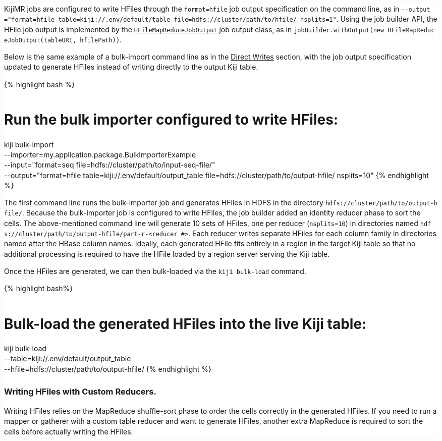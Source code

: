 KijiMR jobs are configured to write HFiles through the `format=hfile` job output specification on the command line,
as in `--output="format=hfile table=kiji://.env/default/table file=hdfs://cluster/path/to/hfile/ nsplits=1"`.
Using the job builder API, the HFile job output is implemented by the [`HFileMapReduceJobOutput`]({{site.api_mr_rc4}}/output/HFileMapReduceJobOutput.html) job output class,
as in `jobBuilder.withOutput(new HFileMapReduceJobOutput(tableURI, hfilePath))`.

Below is the same example of a bulk-import command line as in the [Direct Writes](#ref.direct_writes) section,
with the job output specification updated to generate HFiles instead of writing directly to the output Kiji table.

{% highlight bash %}
# Run the bulk importer configured to write HFiles:
kiji bulk-import \
    --importer=my.application.package.BulkImporterExample \
    --input="format=seq file=hdfs://cluster/path/to/input-seq-file/" \
    --output="format=hfile table=kiji://.env/default/output_table
              file=hdfs://cluster/path/to/output-hfile/ nsplits=10"
{% endhighlight %}

The first command line runs the bulk-importer job and generates HFiles in HDFS in the directory
`hdfs://cluster/path/to/output-hfile/`. Because the bulk-importer job is configured to write HFiles,
the job builder added an identity reducer phase to sort the cells.
The above-mentioned command line will generate 10 sets of HFiles, one per reducer (`nsplits=10`)
in directories named `hdfs://cluster/path/to/output-hfile/part-r-<reducer #>`.
Each reducer writes separate HFiles for each column family in directories named after the HBase column names.
Ideally, each generated HFile fits entirely in a region in the target Kiji table so that no
additional processing is required to have the HFile loaded by a region server serving the Kiji table.

Once the HFiles are generated, we can then bulk-loaded via the `kiji bulk-load` command.

{% highlight bash%}
# Bulk-load the generated HFiles into the live Kiji table:
kiji bulk-load \
  --table=kiji://.env/default/output_table \
  --hfile=hdfs://cluster/path/to/output-hfile/
{% endhighlight %}

### <a id="ref.custom_reducer"> Writing HFiles with Custom Reducers. </a>

Writing HFiles relies on the MapReduce shuffle-sort phase to order the cells correctly in the generated HFiles.
If you need to run a mapper or gatherer with a custom table reducer and want to generate HFiles,
another extra MapReduce is required to sort the cells before actually writing the HFiles.
